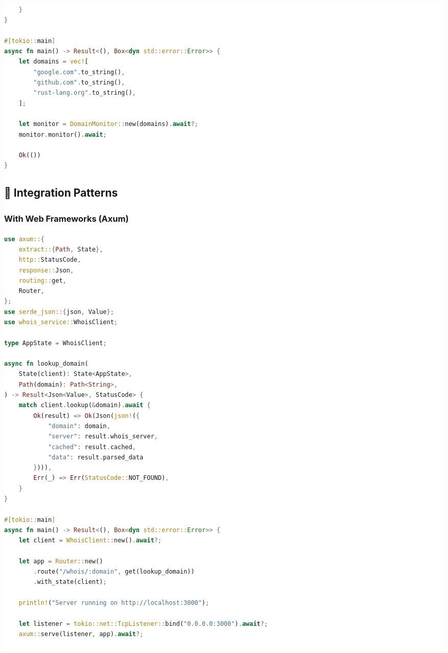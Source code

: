 ```rust
    }
}

#[tokio::main]
async fn main() -> Result<(), Box<dyn std::error::Error>> {
    let domains = vec![
        "google.com".to_string(),
        "github.com".to_string(),
        "rust-lang.org".to_string(),
    ];
    
    let monitor = DomainMonitor::new(domains).await?;
    monitor.monitor().await;
    
    Ok(())
}
```

## 🔧 Integration Patterns

### With Web Frameworks (Axum)

```rust
use axum::{
    extract::{Path, State},
    http::StatusCode,
    response::Json,
    routing::get,
    Router,
};
use serde_json::{json, Value};
use whois_service::WhoisClient;

type AppState = WhoisClient;

async fn lookup_domain(
    State(client): State<AppState>,
    Path(domain): Path<String>,
) -> Result<Json<Value>, StatusCode> {
    match client.lookup(&domain).await {
        Ok(result) => Ok(Json(json!({
            "domain": domain,
            "server": result.whois_server,
            "cached": result.cached,
            "data": result.parsed_data
        }))),
        Err(_) => Err(StatusCode::NOT_FOUND),
    }
}

#[tokio::main]
async fn main() -> Result<(), Box<dyn std::error::Error>> {
    let client = WhoisClient::new().await?;
    
    let app = Router::new()
        .route("/whois/:domain", get(lookup_domain))
        .with_state(client);
    
    println!("Server running on http://localhost:3000");
    
    let listener = tokio::net::TcpListener::bind("0.0.0.0:3000").await?;
    axum::serve(listener, app).await?;
    
```